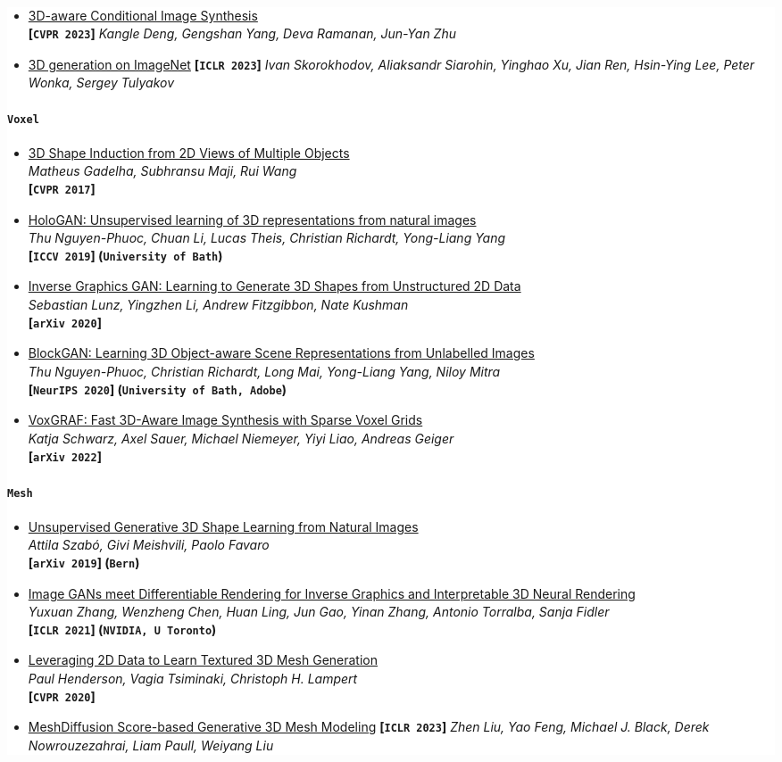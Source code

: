 - [3D-aware Conditional Image Synthesis](https://arxiv.org/abs/2302.08509)  
  **[`CVPR 2023`]** *Kangle Deng, Gengshan Yang, Deva Ramanan, Jun-Yan Zhu*
  
- [3D generation on ImageNet](http://arxiv.org/abs/2303.01416)
  **[`ICLR 2023`]** *Ivan Skorokhodov, Aliaksandr Siarohin, Yinghao Xu, Jian Ren, Hsin-Ying Lee, Peter Wonka, Sergey Tulyakov*





#### `Voxel`

- [3D Shape Induction from 2D Views of Multiple Objects](https://arxiv.org/abs/1612.05872)  
  *Matheus Gadelha, Subhransu Maji, Rui Wang*  
  **[`CVPR 2017`]** 

- [HoloGAN: Unsupervised learning of 3D representations from natural images](https://arxiv.org/abs/1904.01326)  
  *Thu Nguyen-Phuoc, Chuan Li, Lucas Theis, Christian Richardt, Yong-Liang Yang*  
  **[`ICCV 2019`] (`University of Bath`)**

- [Inverse Graphics GAN: Learning to Generate 3D Shapes from Unstructured 2D Data](https://arxiv.org/abs/2002.12674)  
  *Sebastian Lunz, Yingzhen Li, Andrew Fitzgibbon, Nate Kushman*  
  **[`arXiv 2020`]**

- [BlockGAN: Learning 3D Object-aware Scene Representations from Unlabelled Images](https://arxiv.org/abs/2002.08988)  
  *Thu Nguyen-Phuoc, Christian Richardt, Long Mai, Yong-Liang Yang, Niloy Mitra*  
  **[`NeurIPS 2020`] (`University of Bath, Adobe`)**
  
- [VoxGRAF: Fast 3D-Aware Image Synthesis with Sparse Voxel Grids](https://arxiv.org/abs/2206.07695)  
  *Katja Schwarz, Axel Sauer, Michael Niemeyer, Yiyi Liao, Andreas Geiger*  
  **[`arXiv 2022`]**
  



#### `Mesh`

- [Unsupervised Generative 3D Shape Learning from Natural Images](https://arxiv.org/abs/1910.00287)  
  *Attila Szabó, Givi Meishvili, Paolo Favaro*  
  **[`arXiv 2019`] (`Bern`)**

- [Image GANs meet Differentiable Rendering for Inverse Graphics and Interpretable 3D Neural Rendering](https://arxiv.org/abs/2010.09125)  
  *Yuxuan Zhang, Wenzheng Chen, Huan Ling, Jun Gao, Yinan Zhang, Antonio Torralba, Sanja Fidler*  
  **[`ICLR 2021`] (`NVIDIA, U Toronto`)**  
  
- [Leveraging 2D Data to Learn Textured 3D Mesh Generation](https://arxiv.org/abs/2004.04180)  
  *Paul Henderson, Vagia Tsiminaki, Christoph H. Lampert*  
  **[`CVPR 2020`]**
  
- [MeshDiffusion Score-based Generative 3D Mesh Modeling](http://arxiv.org/abs/2303.08133)
  **[`ICLR 2023`]** *Zhen Liu, Yao Feng, Michael J. Black, Derek Nowrouzezahrai, Liam Paull, Weiyang Liu*
